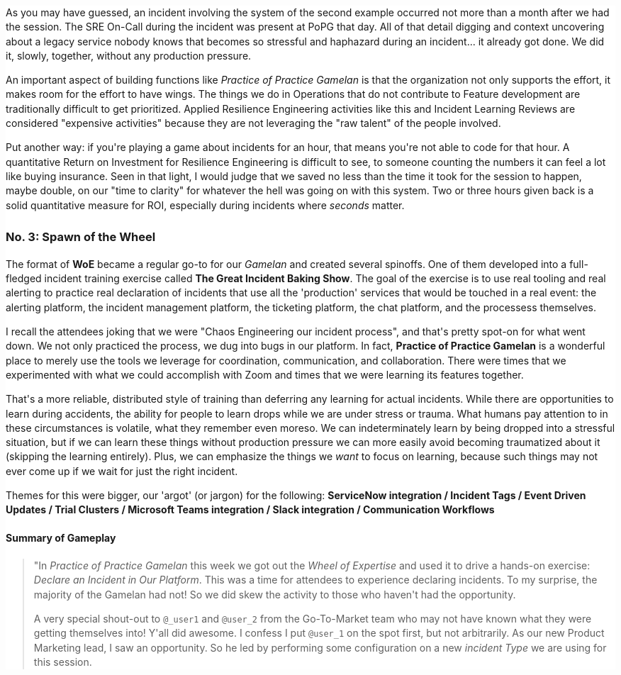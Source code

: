 As you may have guessed, an incident involving the system of the second example occurred not more than a month after we had the session. The SRE On-Call during the incident was present at PoPG that day. All of that detail digging and context uncovering about a legacy service nobody knows that becomes so stressful and haphazard during an incident... it already got done. We did it, slowly, together, without any production pressure.

An important aspect of building functions like *Practice of Practice Gamelan* is that the organization not only supports the effort, it makes room for the effort to have wings. The things we do in Operations that do not contribute to Feature development are traditionally difficult to get prioritized. Applied Resilience Engineering activities like this and Incident Learning Reviews are considered "expensive activities" because they are not leveraging the "raw talent" of the people involved.

Put another way: if you're playing a game about incidents for an hour, that means you're not able to code for that hour. A quantitative Return on Investment for Resilience Engineering is difficult to see, to someone counting the numbers it can feel a lot like buying insurance. Seen in that light, I would judge that we saved no less than the time it took for the session to happen, maybe double, on our "time to clarity" for whatever the hell was going on with this system. Two or three hours given back is a solid quantitative measure for ROI, especially during incidents where _seconds_ matter.

### No. 3: Spawn of the Wheel

The format of **WoE** became a regular go-to for our _Gamelan_ and created several spinoffs. One of them developed into a full-fledged incident training exercise called **The Great Incident Baking Show**. The goal of the exercise is to use real tooling and real alerting to practice real declaration of incidents that use all the 'production' services that would be touched in a real event: the alerting platform, the incident management platform, the ticketing platform, the chat platform, and the processess themselves.

I recall the attendees joking that we were "Chaos Engineering our incident process", and that's pretty spot-on for what went down. We not only practiced the process, we dug into bugs in our platform. In fact, **Practice of Practice Gamelan** is a wonderful place to merely use the tools we leverage for coordination, communication, and collaboration. There were times that we experimented with what we could accomplish with Zoom and times that we were learning its features together.

That's a more reliable, distributed style of training than deferring any learning for actual incidents. While there are opportunities to learn during accidents, the ability for people to learn drops while we are under stress or trauma. What humans pay attention to in these circumstances is volatile, what they remember even moreso. We can indeterminately learn by being dropped into a stressful situation, but if we can learn these things without production pressure we can more easily avoid becoming traumatized about it (skipping the learning entirely). Plus, we can emphasize the things we _want_ to focus on learning, because such things may not ever come up if we wait for just the right incident.

Themes for this were bigger, our 'argot' (or jargon) for the following: **ServiceNow integration / Incident Tags / Event Driven Updates / Trial Clusters / Microsoft Teams integration / Slack integration / Communication Workflows**

#### Summary of Gameplay

> "In *Practice of Practice Gamelan* this week we got out the _Wheel of Expertise_ and used it to drive a hands-on exercise: _Declare an Incident in Our Platform_. This was a time for attendees to experience declaring incidents. To my surprise, the majority of the Gamelan had not! So we did skew the activity to those who haven't had the opportunity.
>
> A very special shout-out to `@_user1` and `@user_2` from the Go-To-Market team who may not have known what they were getting themselves into! Y'all did awesome. I confess I put `@user_1` on the spot first, but not arbitrarily. As our new Product Marketing lead, I saw an opportunity. So he led by performing some configuration on a new _incident Type_ we are using for this session.
>